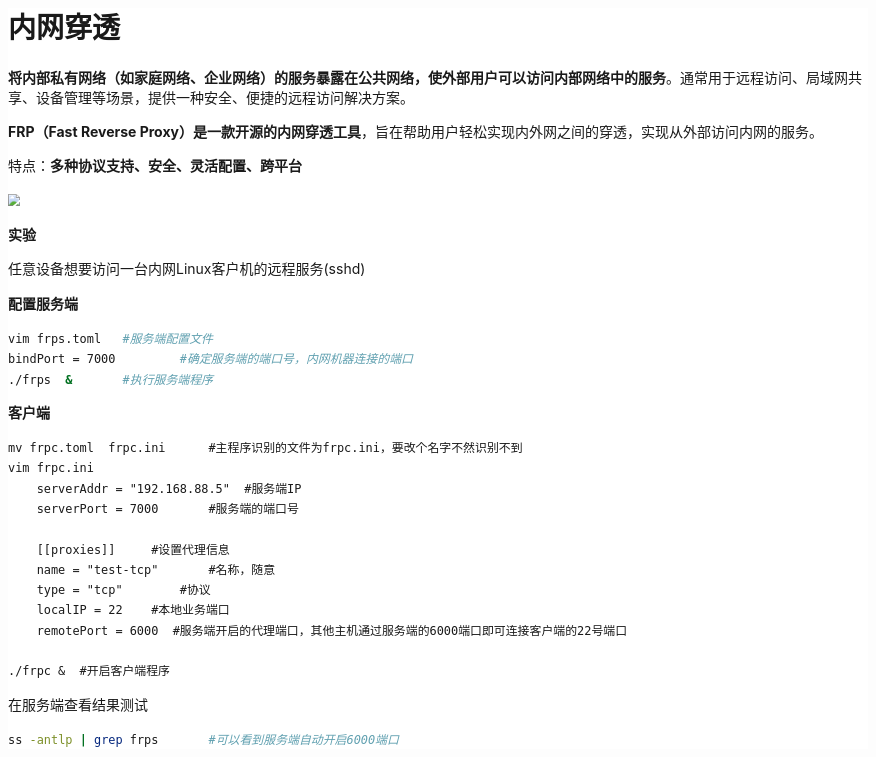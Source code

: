 # 内网穿透

**将内部私有网络（如家庭网络、企业网络）的服务暴露在公共网络，使外部用户可以访问内部网络中的服务**。通常用于远程访问、局域网共享、设备管理等场景，提供一种安全、便捷的远程访问解决方案。

**FRP（Fast Reverse Proxy）是一款开源的内网穿透工具**，旨在帮助用户轻松实现内外网之间的穿透，实现从外部访问内网的服务。

特点：**多种协议支持、安全、灵活配置、跨平台**

<img src="/home/student/Documents/截图_选择区域_20250419164011.png" style="zoom:75%;" />

**实验**

任意设备想要访问一台内网Linux客户机的远程服务(sshd)

**配置服务端**

```bash
vim frps.toml  	#服务端配置文件
bindPort = 7000  		#确定服务端的端口号，内网机器连接的端口
./frps  & 		#执行服务端程序
```

**客户端**

```
mv frpc.toml  frpc.ini 		#主程序识别的文件为frpc.ini，要改个名字不然识别不到
vim frpc.ini  
    serverAddr = "192.168.88.5"  #服务端IP
    serverPort = 7000		#服务端的端口号

    [[proxies]]		#设置代理信息
    name = "test-tcp"		#名称，随意
    type = "tcp" 		#协议
    localIP = 22	#本地业务端口
    remotePort = 6000  #服务端开启的代理端口，其他主机通过服务端的6000端口即可连接客户端的22号端口

./frpc &  #开启客户端程序
```

在服务端查看结果测试

```bash
ss -antlp | grep frps		#可以看到服务端自动开启6000端口
```

